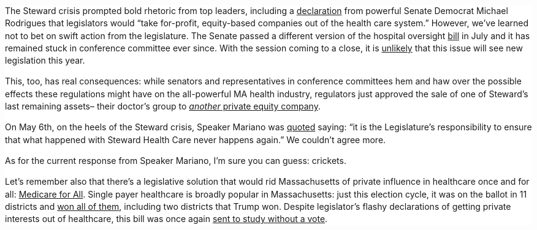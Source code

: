 The Steward crisis prompted bold rhetoric from top leaders, including a [declaration](https://click.everyaction.com/k/99066374/518731258/884543651?utm_medium=&nvep=ew0KICAiVGVuYW50VXJpIjogIm5ncHZhbjovL3Zhbi9FQS9FQTAwNy8xLzkwMTUxIiwNCiAgIkRpc3RyaWJ1dGlvblVuaXF1ZUlkIjogIjNhYzQzNTBhLWE4YmYtZWYxMS04OGNlLTAwMjI0ODJhOTNhZiIsDQogICJFbWFpbEFkZHJlc3MiOiAic2NvdGlhLmhpbGxlQGdtYWlsLmNvbSINCn0%3D&hmac=ZOvotXltCcknvq7GFIjKfLsIuP2lHi1gWUylJmTQfxE=&emci=fdfa1bd1-92bf-ef11-88ce-0022482a93af&emdi=3ac4350a-a8bf-ef11-88ce-0022482a93af&ceid=15186377) from powerful Senate Democrat Michael Rodrigues that legislators would “take for-profit, equity-based companies out of the health care system.” However, we’ve learned not to bet on swift action from the legislature. The Senate passed a different version of the hospital oversight [bill](https://click.everyaction.com/k/99066375/518731259/2033142451?pressReleaseId=116&utm_medium=&nvep=ew0KICAiVGVuYW50VXJpIjogIm5ncHZhbjovL3Zhbi9FQS9FQTAwNy8xLzkwMTUxIiwNCiAgIkRpc3RyaWJ1dGlvblVuaXF1ZUlkIjogIjNhYzQzNTBhLWE4YmYtZWYxMS04OGNlLTAwMjI0ODJhOTNhZiIsDQogICJFbWFpbEFkZHJlc3MiOiAic2NvdGlhLmhpbGxlQGdtYWlsLmNvbSINCn0%3D&hmac=ZOvotXltCcknvq7GFIjKfLsIuP2lHi1gWUylJmTQfxE=&emci=fdfa1bd1-92bf-ef11-88ce-0022482a93af&emdi=3ac4350a-a8bf-ef11-88ce-0022482a93af&ceid=15186377) in July and it has remained stuck in conference committee ever since. With the session coming to a close, it is [unlikely](https://click.everyaction.com/k/99066376/518731260/504531172?utm_medium=&nvep=ew0KICAiVGVuYW50VXJpIjogIm5ncHZhbjovL3Zhbi9FQS9FQTAwNy8xLzkwMTUxIiwNCiAgIkRpc3RyaWJ1dGlvblVuaXF1ZUlkIjogIjNhYzQzNTBhLWE4YmYtZWYxMS04OGNlLTAwMjI0ODJhOTNhZiIsDQogICJFbWFpbEFkZHJlc3MiOiAic2NvdGlhLmhpbGxlQGdtYWlsLmNvbSINCn0%3D&hmac=ZOvotXltCcknvq7GFIjKfLsIuP2lHi1gWUylJmTQfxE=&emci=fdfa1bd1-92bf-ef11-88ce-0022482a93af&emdi=3ac4350a-a8bf-ef11-88ce-0022482a93af&ceid=15186377) that this issue will see new legislation this year. 

This, too, has real consequences: while senators and representatives in conference committees hem and haw over the possible effects these regulations might have on the all-powerful MA health industry, regulators just approved the sale of one of Steward’s last remaining assets– their doctor’s group to [*another* private equity company](https://click.everyaction.com/k/99066377/518731261/386466713?p1=StaffPage&p1=Article_Inline_Text_Link&utm_medium=&nvep=ew0KICAiVGVuYW50VXJpIjogIm5ncHZhbjovL3Zhbi9FQS9FQTAwNy8xLzkwMTUxIiwNCiAgIkRpc3RyaWJ1dGlvblVuaXF1ZUlkIjogIjNhYzQzNTBhLWE4YmYtZWYxMS04OGNlLTAwMjI0ODJhOTNhZiIsDQogICJFbWFpbEFkZHJlc3MiOiAic2NvdGlhLmhpbGxlQGdtYWlsLmNvbSINCn0%3D&hmac=ZOvotXltCcknvq7GFIjKfLsIuP2lHi1gWUylJmTQfxE=&emci=fdfa1bd1-92bf-ef11-88ce-0022482a93af&emdi=3ac4350a-a8bf-ef11-88ce-0022482a93af&ceid=15186377). 

On May 6th, on the heels of the Steward crisis, Speaker Mariano was [quoted](https://click.everyaction.com/k/99066390/518731262/504531172?utm_medium=&nvep=ew0KICAiVGVuYW50VXJpIjogIm5ncHZhbjovL3Zhbi9FQS9FQTAwNy8xLzkwMTUxIiwNCiAgIkRpc3RyaWJ1dGlvblVuaXF1ZUlkIjogIjNhYzQzNTBhLWE4YmYtZWYxMS04OGNlLTAwMjI0ODJhOTNhZiIsDQogICJFbWFpbEFkZHJlc3MiOiAic2NvdGlhLmhpbGxlQGdtYWlsLmNvbSINCn0%3D&hmac=ZOvotXltCcknvq7GFIjKfLsIuP2lHi1gWUylJmTQfxE=&emci=fdfa1bd1-92bf-ef11-88ce-0022482a93af&emdi=3ac4350a-a8bf-ef11-88ce-0022482a93af&ceid=15186377) saying: “it is the Legislature’s responsibility to ensure that what happened with Steward Health Care never happens again.” We couldn’t agree more. 

As for the current response from Speaker Mariano, I’m sure you can guess: crickets. 

Let’s remember also that there’s a legislative solution that would rid Massachusetts of private influence in healthcare once and for all: [Medicare for All](https://click.everyaction.com/k/99066392/518731278/-1032844436?utm_medium=&nvep=ew0KICAiVGVuYW50VXJpIjogIm5ncHZhbjovL3Zhbi9FQS9FQTAwNy8xLzkwMTUxIiwNCiAgIkRpc3RyaWJ1dGlvblVuaXF1ZUlkIjogIjNhYzQzNTBhLWE4YmYtZWYxMS04OGNlLTAwMjI0ODJhOTNhZiIsDQogICJFbWFpbEFkZHJlc3MiOiAic2NvdGlhLmhpbGxlQGdtYWlsLmNvbSINCn0%3D&hmac=ZOvotXltCcknvq7GFIjKfLsIuP2lHi1gWUylJmTQfxE=&emci=fdfa1bd1-92bf-ef11-88ce-0022482a93af&emdi=3ac4350a-a8bf-ef11-88ce-0022482a93af&ceid=15186377). Single payer healthcare is broadly popular in Massachusetts: just this election cycle, it was on the ballot in 11 districts and [won all of them](https://click.everyaction.com/k/99066394/518731281/1973933668?utm_medium=&nvep=ew0KICAiVGVuYW50VXJpIjogIm5ncHZhbjovL3Zhbi9FQS9FQTAwNy8xLzkwMTUxIiwNCiAgIkRpc3RyaWJ1dGlvblVuaXF1ZUlkIjogIjNhYzQzNTBhLWE4YmYtZWYxMS04OGNlLTAwMjI0ODJhOTNhZiIsDQogICJFbWFpbEFkZHJlc3MiOiAic2NvdGlhLmhpbGxlQGdtYWlsLmNvbSINCn0%3D&hmac=ZOvotXltCcknvq7GFIjKfLsIuP2lHi1gWUylJmTQfxE=&emci=fdfa1bd1-92bf-ef11-88ce-0022482a93af&emdi=3ac4350a-a8bf-ef11-88ce-0022482a93af&ceid=15186377), including two districts that Trump won. Despite legislator’s flashy declarations of getting private interests out of healthcare, this bill was once again [sent to study without a vote](https://click.everyaction.com/k/99066396/518731283/-912845983?utm_medium=&nvep=ew0KICAiVGVuYW50VXJpIjogIm5ncHZhbjovL3Zhbi9FQS9FQTAwNy8xLzkwMTUxIiwNCiAgIkRpc3RyaWJ1dGlvblVuaXF1ZUlkIjogIjNhYzQzNTBhLWE4YmYtZWYxMS04OGNlLTAwMjI0ODJhOTNhZiIsDQogICJFbWFpbEFkZHJlc3MiOiAic2NvdGlhLmhpbGxlQGdtYWlsLmNvbSINCn0%3D&hmac=ZOvotXltCcknvq7GFIjKfLsIuP2lHi1gWUylJmTQfxE=&emci=fdfa1bd1-92bf-ef11-88ce-0022482a93af&emdi=3ac4350a-a8bf-ef11-88ce-0022482a93af&ceid=15186377).  
